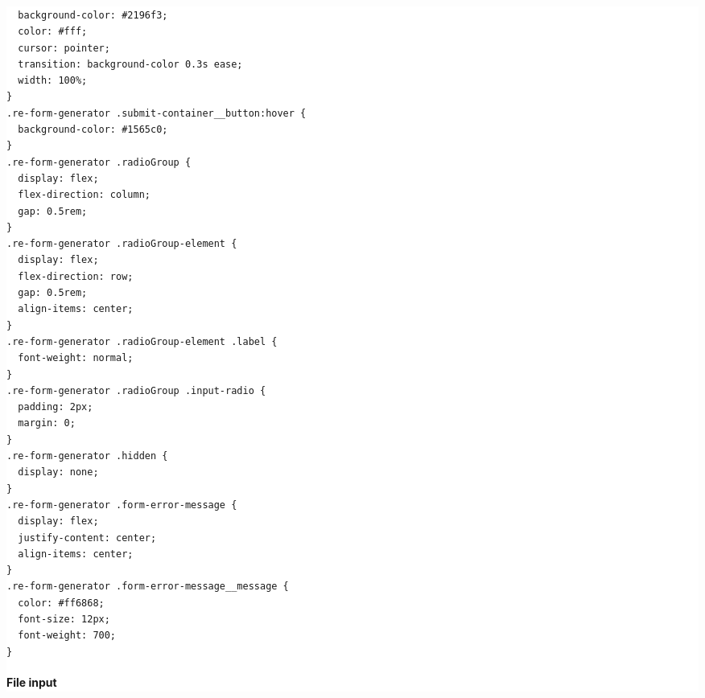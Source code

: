       background-color: #2196f3;
      color: #fff;
      cursor: pointer;
      transition: background-color 0.3s ease;
      width: 100%;
    }
    .re-form-generator .submit-container__button:hover {
      background-color: #1565c0;
    }
    .re-form-generator .radioGroup {
      display: flex;
      flex-direction: column;
      gap: 0.5rem;
    }
    .re-form-generator .radioGroup-element {
      display: flex;
      flex-direction: row;
      gap: 0.5rem;
      align-items: center;
    }
    .re-form-generator .radioGroup-element .label {
      font-weight: normal;
    }
    .re-form-generator .radioGroup .input-radio {
      padding: 2px;
      margin: 0;
    }
    .re-form-generator .hidden {
      display: none;
    }
    .re-form-generator .form-error-message {
      display: flex;
      justify-content: center;
      align-items: center;
    }
    .re-form-generator .form-error-message__message {
      color: #ff6868;
      font-size: 12px;
      font-weight: 700;
    }
          

#### File input
